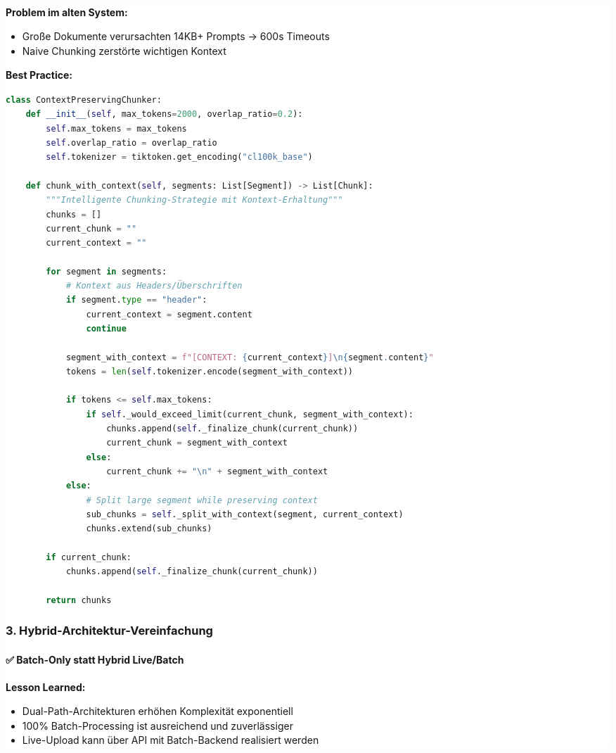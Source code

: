 **Problem im alten System:**
- Große Dokumente verursachten 14KB+ Prompts → 600s Timeouts
- Naive Chunking zerstörte wichtigen Kontext

**Best Practice:**
```python
class ContextPreservingChunker:
    def __init__(self, max_tokens=2000, overlap_ratio=0.2):
        self.max_tokens = max_tokens
        self.overlap_ratio = overlap_ratio
        self.tokenizer = tiktoken.get_encoding("cl100k_base")
    
    def chunk_with_context(self, segments: List[Segment]) -> List[Chunk]:
        """Intelligente Chunking-Strategie mit Kontext-Erhaltung"""
        chunks = []
        current_chunk = ""
        current_context = ""
        
        for segment in segments:
            # Kontext aus Headers/Überschriften
            if segment.type == "header":
                current_context = segment.content
                continue
            
            segment_with_context = f"[CONTEXT: {current_context}]\n{segment.content}"
            tokens = len(self.tokenizer.encode(segment_with_context))
            
            if tokens <= self.max_tokens:
                if self._would_exceed_limit(current_chunk, segment_with_context):
                    chunks.append(self._finalize_chunk(current_chunk))
                    current_chunk = segment_with_context
                else:
                    current_chunk += "\n" + segment_with_context
            else:
                # Split large segment while preserving context
                sub_chunks = self._split_with_context(segment, current_context)
                chunks.extend(sub_chunks)
        
        if current_chunk:
            chunks.append(self._finalize_chunk(current_chunk))
        
        return chunks
```

### 3. Hybrid-Architektur-Vereinfachung

#### ✅ **Batch-Only statt Hybrid Live/Batch**

**Lesson Learned:**
- Dual-Path-Architekturen erhöhen Komplexität exponentiell
- 100% Batch-Processing ist ausreichend und zuverlässiger
- Live-Upload kann über API mit Batch-Backend realisiert werden
